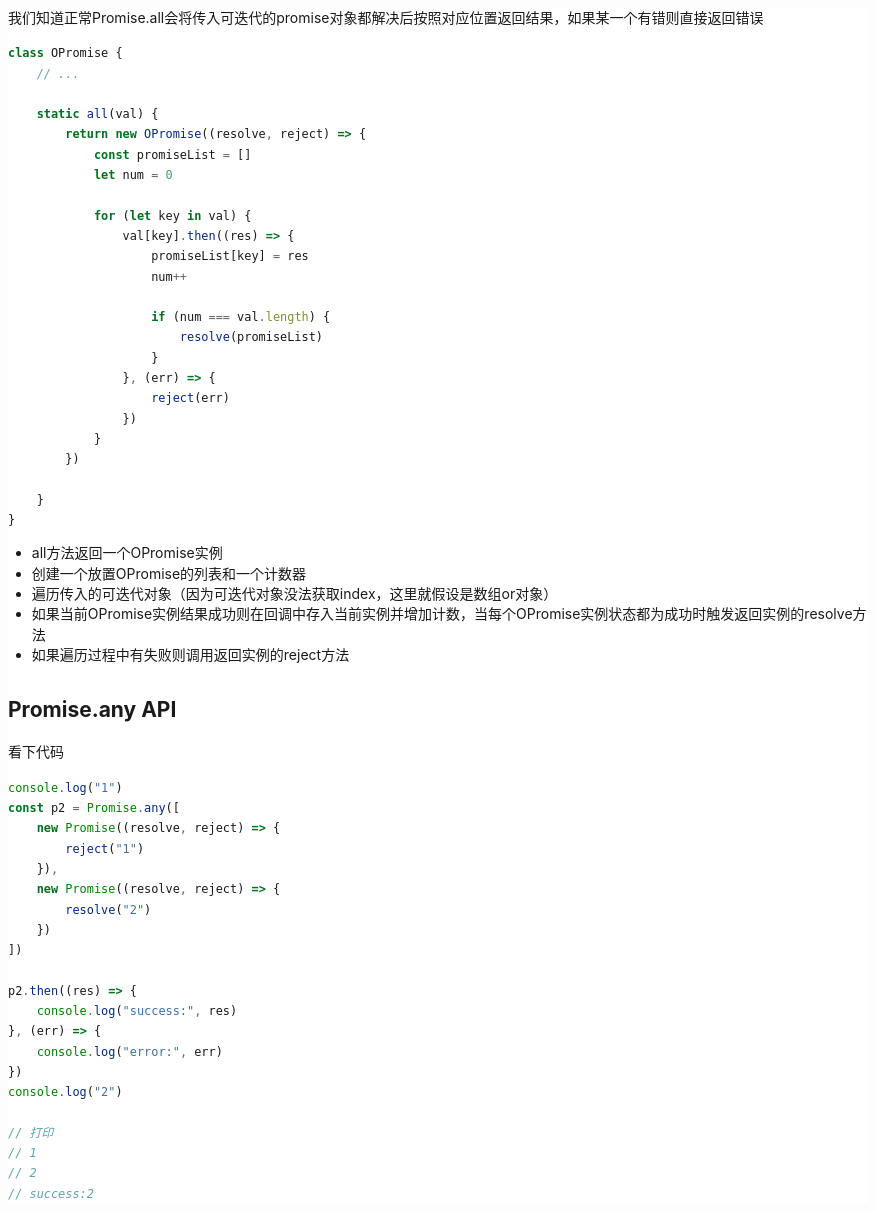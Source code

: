 我们知道正常Promise.all会将传入可迭代的promise对象都解决后按照对应位置返回结果，如果某一个有错则直接返回错误

```js
class OPromise {
    // ...

    static all(val) {
        return new OPromise((resolve, reject) => {
            const promiseList = []
            let num = 0

            for (let key in val) {
                val[key].then((res) => {
                    promiseList[key] = res
                    num++

                    if (num === val.length) {
                        resolve(promiseList)
                    }
                }, (err) => {
                    reject(err)
                })
            }
        })

    }
}
```

- all方法返回一个OPromise实例
- 创建一个放置OPromise的列表和一个计数器
- 遍历传入的可迭代对象（因为可迭代对象没法获取index，这里就假设是数组or对象）
- 如果当前OPromise实例结果成功则在回调中存入当前实例并增加计数，当每个OPromise实例状态都为成功时触发返回实例的resolve方法
- 如果遍历过程中有失败则调用返回实例的reject方法

## Promise.any API

看下代码

```js
console.log("1")
const p2 = Promise.any([
    new Promise((resolve, reject) => {
        reject("1")
    }),
    new Promise((resolve, reject) => {
        resolve("2")
    })
])

p2.then((res) => {
    console.log("success:", res)
}, (err) => {
    console.log("error:", err)
})
console.log("2")

// 打印
// 1
// 2
// success:2
```
